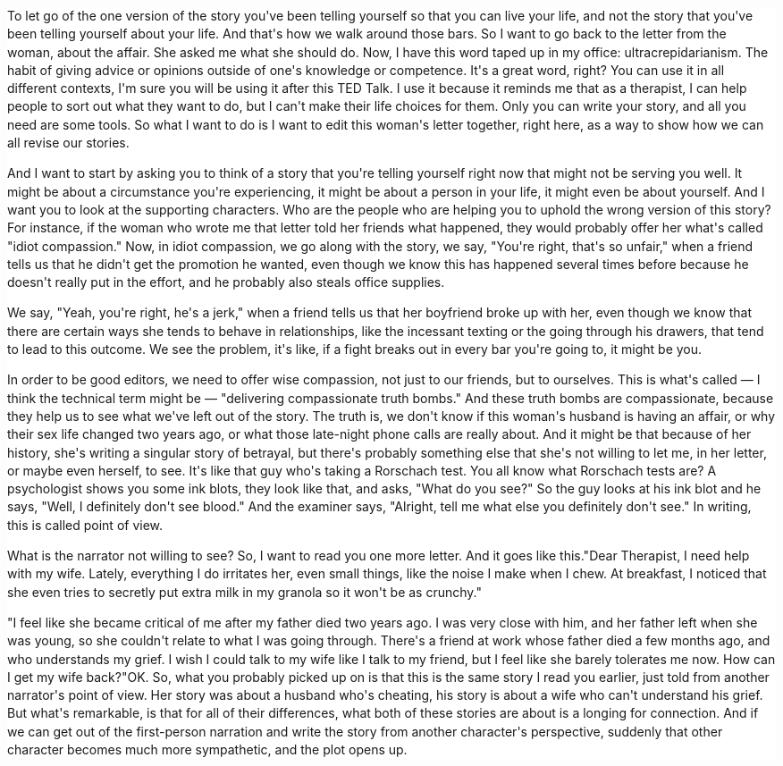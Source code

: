 To let go of the one version of the story you've been telling yourself so that you can
live your life, and not the story that you've been telling yourself about your life. And
that's how we walk around those bars. So I want to go back to the letter from the woman,
about the affair. She asked me what she should do. Now, I have this word taped up in my
office: ultracrepidarianism. The habit of giving advice or opinions outside of one's
knowledge or competence. It's a great word, right? You can use it in all different
contexts, I'm sure you will be using it after this TED Talk. I use it because it reminds
me that as a therapist, I can help people to sort out what they want to do, but I can't
make their life choices for them. Only you can write your story, and all you need are some
tools. So what I want to do is I want to edit this woman's letter together, right here, as
a way to show how we can all revise our stories.

And I want to start by asking you to think of a story that you're telling yourself right
now that might not be serving you well. It might be about a circumstance you're
experiencing, it might be about a person in your life, it might even be about yourself.
And I want you to look at the supporting characters. Who are the people who are helping
you to uphold the wrong version of this story? For instance, if the woman who wrote me that
letter told her friends what happened, they would probably offer her what's called "idiot
compassion." Now, in idiot compassion, we go along with the story, we say, "You're right,
that's so unfair," when a friend tells us that he didn't get the promotion he wanted, even
though we know this has happened several times before because he doesn't really put in the
effort, and he probably also steals office supplies.

We say, "Yeah, you're right, he's a jerk," when a friend tells us that her boyfriend broke
up with her, even though we know that there are certain ways she tends to behave in
relationships, like the incessant texting or the going through his drawers, that tend to
lead to this outcome. We see the problem, it's like, if a fight breaks out in every bar
you're going to, it might be you.

In order to be good editors, we need to offer wise compassion, not just to our friends,
but to ourselves. This is what's called — I think the technical term might be —
"delivering compassionate truth bombs." And these truth bombs are compassionate, because
they help us to see what we've left out of the story. The truth is, we don't know if this
woman's husband is having an affair, or why their sex life changed two years ago, or what
those late-night phone calls are really about. And it might be that because of her
history, she's writing a singular story of betrayal, but there's probably something else
that she's not willing to let me, in her letter, or maybe even herself, to see. It's like
that guy who's taking a Rorschach test. You all know what Rorschach tests are? A
psychologist shows you some ink blots, they look like that, and asks, "What do you see?"
So the guy looks at his ink blot and he says, "Well, I definitely don't see blood." And
the examiner says, "Alright, tell me what else you definitely don't see." In writing, this
is called point of view.

What is the narrator not willing to see? So, I want to read you one more letter. And it
goes like this."Dear Therapist, I need help with my wife. Lately, everything I do
irritates her, even small things, like the noise I make when I chew. At breakfast, I
noticed that she even tries to secretly put extra milk in my granola so it won't be as
crunchy."

"I feel like she became critical of me after my father died two years ago. I was very
close with him, and her father left when she was young, so she couldn't relate to what I
was going through. There's a friend at work whose father died a few months ago, and who
understands my grief. I wish I could talk to my wife like I talk to my friend, but I feel
like she barely tolerates me now. How can I get my wife back?"OK. So, what you probably
picked up on is that this is the same story I read you earlier, just told from another
narrator's point of view. Her story was about a husband who's cheating, his story is about
a wife who can't understand his grief. But what's remarkable, is that for all of their
differences, what both of these stories are about is a longing for connection. And if we
can get out of the first-person narration and write the story from another character's
perspective, suddenly that other character becomes much more sympathetic, and the plot
opens up.
